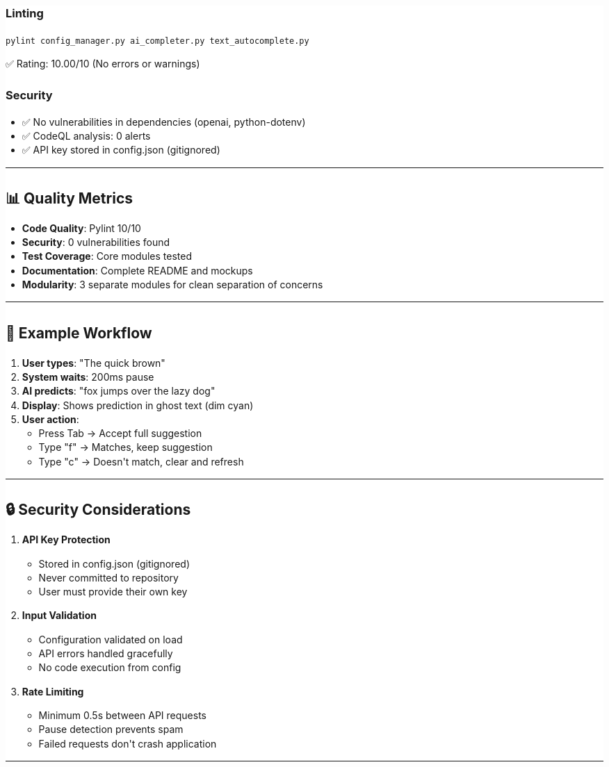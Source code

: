 ### Linting
```bash
pylint config_manager.py ai_completer.py text_autocomplete.py
```
✅ Rating: 10.00/10 (No errors or warnings)

### Security
- ✅ No vulnerabilities in dependencies (openai, python-dotenv)
- ✅ CodeQL analysis: 0 alerts
- ✅ API key stored in config.json (gitignored)

---

## 📊 Quality Metrics

- **Code Quality**: Pylint 10/10
- **Security**: 0 vulnerabilities found
- **Test Coverage**: Core modules tested
- **Documentation**: Complete README and mockups
- **Modularity**: 3 separate modules for clean separation of concerns

---

## 🎯 Example Workflow

1. **User types**: "The quick brown"
2. **System waits**: 200ms pause
3. **AI predicts**: "fox jumps over the lazy dog"
4. **Display**: Shows prediction in ghost text (dim cyan)
5. **User action**:
   - Press Tab → Accept full suggestion
   - Type "f" → Matches, keep suggestion
   - Type "c" → Doesn't match, clear and refresh

---

## 🔒 Security Considerations

1. **API Key Protection**
   - Stored in config.json (gitignored)
   - Never committed to repository
   - User must provide their own key

2. **Input Validation**
   - Configuration validated on load
   - API errors handled gracefully
   - No code execution from config

3. **Rate Limiting**
   - Minimum 0.5s between API requests
   - Pause detection prevents spam
   - Failed requests don't crash application

---